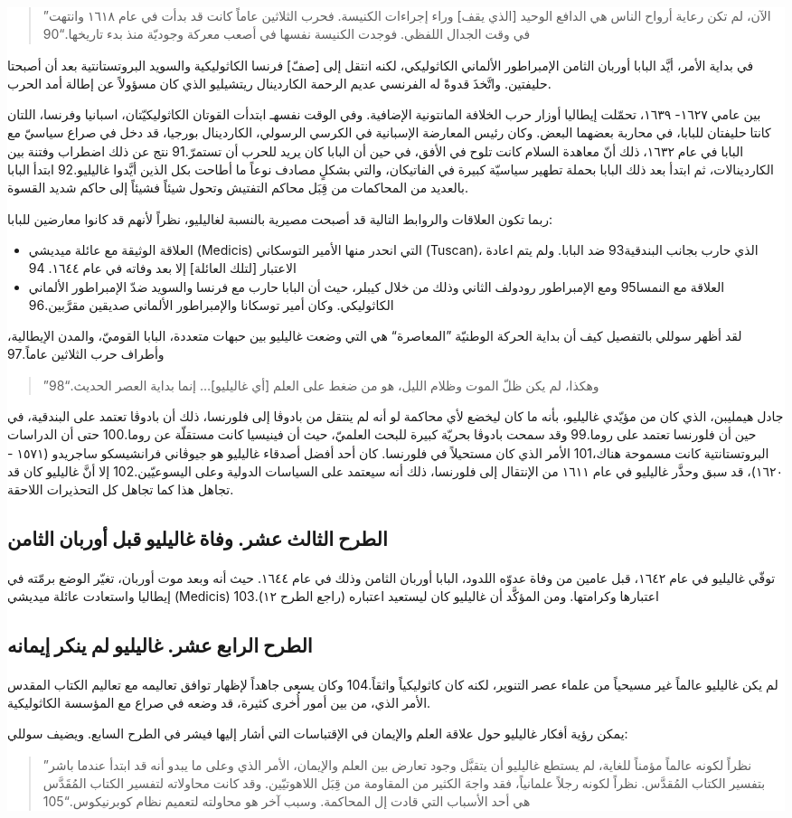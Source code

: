 > ”الآن، لم تكن رعاية أرواح الناس هي الدافع الوحيد \[الذي يقف\] وراء إجراءات الكنيسة. فحرب الثلاثين عاماً كانت قد بدأت في عام ١٦١٨ وانتهت في وقت الجدال اللفظي. فوجدت الكنيسة نفسها في أصعب معركة وجوديّة منذ بدء تاريخها.“90

في بداية الأمر، أيَّد البابا أوربان الثامن الإمبراطور الألماني الكاثوليكي، لكنه انتقل إلى \[صفّ\] فرنسا الكاثوليكية والسويد البروتستانتية بعد أن أصبحتا حليفتين. واتَّخذَ قدوةً له الفرنسي عديم الرحمة الكاردينال ريتشيليو الذي كان مسؤولاً عن إطالة أمد الحرب.

بين عامي ١٦٢٧- ١٦٣٩، تحمّلت إيطاليا أوزار حرب الخلافة المانتونية الإضافية. وفي الوقت نفسهـ ابتدأت القوتان الكاثوليكيّتان، اسبانيا وفرنسا، اللتان كانتا حليفتان للبابا، في محاربة بعضهما البعض. وكان رئيس المعارضة الإسبانية في الكرسي الرسولي، الكاردينال بورجيا، قد دخل في صراع سياسيّ مع البابا في عام ١٦٣٢، ذلك أنّ معاهدة السلام كانت تلوح في الأفق، في حين أن البابا كان يريد للحرب أن تستمرّ.91 نتج عن ذلك اضطراب وفتنة بين الكاردينالات، ثم ابتدأ بعد ذلك البابا بحملة تطهير سياسيّة كبيرة في الفاتيكان، والتي بشكلٍ مصادف نوعاً ما أطاحت بكل الذين أيَّدوا غاليليو.92 ابتدأ البابا بالعديد من المحاكمات من قِبَل محاكم التفتيش وتحول شيئاً فشيئاً إلى حاكم شديد القسوة.

ربما تكون العلاقات والروابط التالية قد أصبحت مصيرية بالنسبة لغاليليو، نظراً لأنهم قد كانوا معارضين للبابا:

- العلاقة الوثيقة مع عائلة ميديشي (Medicis) التي انحدر منها الأمير التوسكاني (Tuscan)، الذي حارب بجانب البندقية93 ضد البابا. ولم يتم اعادة الاعتبار \[لتلك العائلة\] إلا بعد وفاته في عام ١٦٤٤. 94
- العلاقة مع النمسا95 ومع الإمبراطور رودولف الثاني وذلك من خلال كيبلر، حيث أن البابا حارب مع فرنسا والسويد ضدّ الإمبراطور الألماني الكاثوليكي. وكان أمير توسكانا والإمبراطور الألماني صديقين مقرَّبين.96

لقد أظهر سوللي بالتفصيل كيف أن بداية الحركة الوطنيّة ”المعاصرة“ هي التي وضعت غاليليو بين حبهات متعددة، البابا القوميّ، والمدن الإيطالية، وأطراف حرب الثلاثين عاماً.97

> ”وهكذا، لم يكن ظلّ الموت وظلام الليل، هو من ضغط على العلم \[أي غاليليو\]… إنما بداية العصر الحديث.“98

جادل هيمليبن، الذي كان من مؤيّدي غاليليو، بأنه ما كان ليخضع لأي محاكمة لو أنه لم ينتقل من بادوڤا إلى فلورنسا، ذلك أن بادوڤا تعتمد على البندقية، في حين أن فلورنسا تعتمد على روما.99 وقد سمحت بادوڤا بحريّة كبيرة للبحث العلميّ، حيث أن فينيسيا كانت مستقلّة عن روما.100 حتى أن الدراسات البروتستانتية كانت مسموحة هناك،101 الأمر الذي كان مستحيلاً في فلورنسا. كان أحد أفضل أصدقاء غاليليو هو جيوڤاني فرانشيسكو ساجريدو (١٥٧١ - ١٦٢٠)، قد سبق وحذَّر غاليليو في عام ١٦١١ من الإنتقال إلى فلورنسا، ذلك أنه سيعتمد على السياسات الدولية وعلى اليسوعيّين.102 إلا أنَّ غاليليو كان قد تجاهل هذا كما تجاهل كل التحذيرات اللاحقة.

## الطرح الثالث عشر. وفاة غاليليو قبل أوربان الثامن

توفّي غاليليو في عام ١٦٤٢، قبل عامين من وفاة عدوّه اللدود، البابا أوربان الثامن وذلك في عام ١٦٤٤. حيث أنه وبعد موت أوربان، تغيّر الوضع برمّته في إيطاليا واستعادت عائلة ميديشي (Medicis) اعتبارها وكرامتها. ومن المؤكَّد أن غاليليو كان ليستعيد اعتباره (راجع الطرح ١٢).103

## الطرح الرابع عشر. غاليليو لم ينكر إيمانه

لم يكن غاليليو عالماً غير مسيحياً من علماء عصر التنوير، لكنه كان كاثوليكياً واثقاً.104 وكان يسعى جاهداً لإظهار توافق تعاليمه مع تعاليم الكتاب المقدس الأمر الذي، من بين أمور أُخرى كثيرة، قد وضعه في صراع مع المؤسسة الكاثوليكية.

يمكن رؤية أفكار غاليليو حول علاقة العلم والإيمان في الإقتباسات التي أشار إليها فيشر في الطرح السابع. ويضيف سوللي:

> ”نظراً لكونه عالماً مؤمناً للغاية، لم يستطع غاليليو أن يتقبَّل وجود تعارض بين العلم والإيمان، الأمر الذي وعلى ما يبدو أنه قد ابتدأ عندما باشر بتفسير الكتاب المُقدَّس. نظراً لكونه رجلاً علمانياً، فقد واجهَ الكثير من المقاومة من قِبَل اللاهوتيّين. وقد كانت محاولاته لتفسير الكتاب المُقَدَّس هي أحد الأسباب التي قادت إل المحاكمة. وسبب آخر هو محاولته لتعميم نظام كوبرنيكوس.“105
